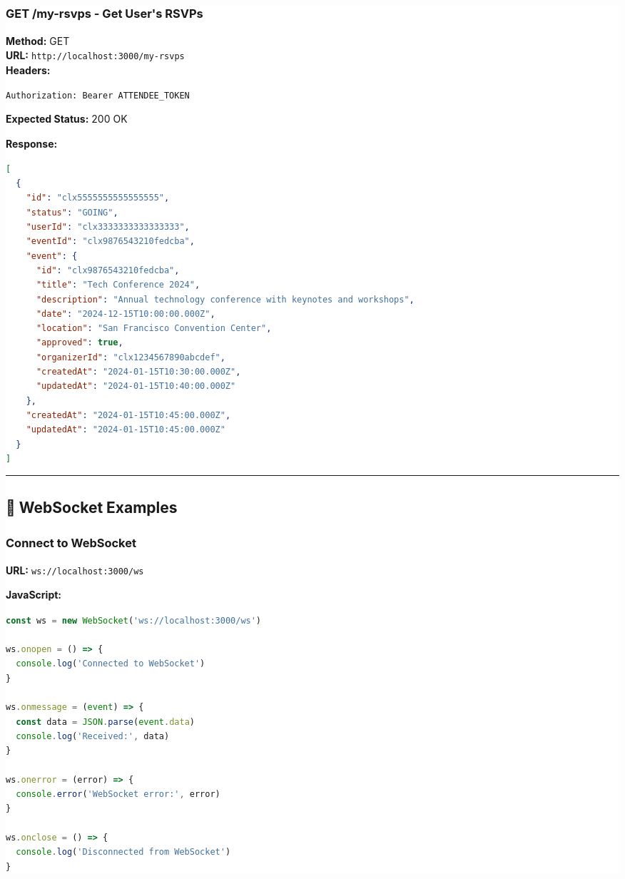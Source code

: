 
### GET /my-rsvps - Get User's RSVPs

**Method:** GET  
**URL:** `http://localhost:3000/my-rsvps`  
**Headers:**
```
Authorization: Bearer ATTENDEE_TOKEN
```

**Expected Status:** 200 OK

**Response:**
```json
[
  {
    "id": "clx5555555555555555",
    "status": "GOING",
    "userId": "clx3333333333333333",
    "eventId": "clx9876543210fedcba",
    "event": {
      "id": "clx9876543210fedcba",
      "title": "Tech Conference 2024",
      "description": "Annual technology conference with keynotes and workshops",
      "date": "2024-12-15T10:00:00.000Z",
      "location": "San Francisco Convention Center",
      "approved": true,
      "organizerId": "clx1234567890abcdef",
      "createdAt": "2024-01-15T10:30:00.000Z",
      "updatedAt": "2024-01-15T10:40:00.000Z"
    },
    "createdAt": "2024-01-15T10:45:00.000Z",
    "updatedAt": "2024-01-15T10:45:00.000Z"
  }
]
```

---

## 🔌 WebSocket Examples

### Connect to WebSocket

**URL:** `ws://localhost:3000/ws`

**JavaScript:**
```javascript
const ws = new WebSocket('ws://localhost:3000/ws')

ws.onopen = () => {
  console.log('Connected to WebSocket')
}

ws.onmessage = (event) => {
  const data = JSON.parse(event.data)
  console.log('Received:', data)
}

ws.onerror = (error) => {
  console.error('WebSocket error:', error)
}

ws.onclose = () => {
  console.log('Disconnected from WebSocket')
}
```
